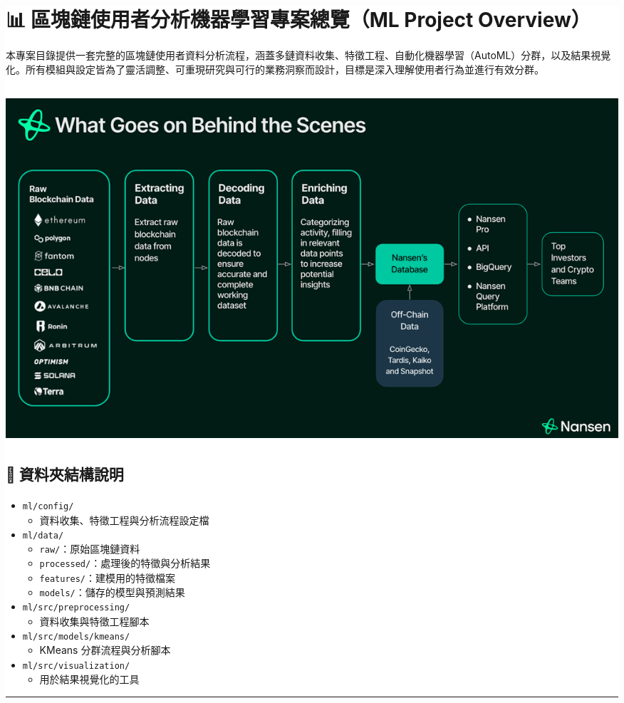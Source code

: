 
# 📊 區塊鏈使用者分析機器學習專案總覽（ML Project Overview）

本專案目錄提供一套完整的區塊鏈使用者資料分析流程，涵蓋多鏈資料收集、特徵工程、自動化機器學習（AutoML）分群，以及結果視覺化。所有模組與設定皆為了靈活調整、可重現研究與可行的業務洞察而設計，目標是深入理解使用者行為並進行有效分群。

![nansen_ml](nansen_ml.png)
---

## 📁 資料夾結構說明

- `ml/config/`  
  - 資料收集、特徵工程與分析流程設定檔 
- `ml/data/`  
  - `raw/`：原始區塊鏈資料  
  - `processed/`：處理後的特徵與分析結果  
  - `features/`：建模用的特徵檔案  
  - `models/`：儲存的模型與預測結果
- `ml/src/preprocessing/`  
  - 資料收集與特徵工程腳本
- `ml/src/models/kmeans/`  
  - KMeans 分群流程與分析腳本
- `ml/src/visualization/`  
  - 用於結果視覺化的工具

---

